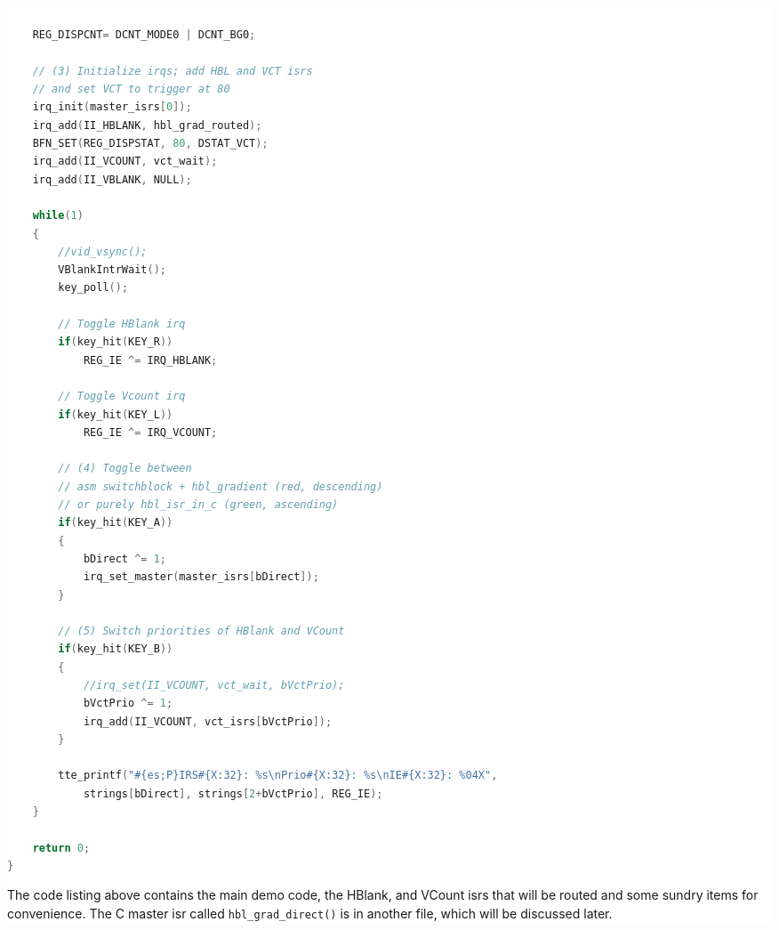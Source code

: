 ```c

    REG_DISPCNT= DCNT_MODE0 | DCNT_BG0;

    // (3) Initialize irqs; add HBL and VCT isrs 
    // and set VCT to trigger at 80
    irq_init(master_isrs[0]);
    irq_add(II_HBLANK, hbl_grad_routed);
    BFN_SET(REG_DISPSTAT, 80, DSTAT_VCT);
    irq_add(II_VCOUNT, vct_wait);
    irq_add(II_VBLANK, NULL);

    while(1)
    {
        //vid_vsync();
        VBlankIntrWait();
        key_poll();

        // Toggle HBlank irq
        if(key_hit(KEY_R))
            REG_IE ^= IRQ_HBLANK;

        // Toggle Vcount irq
        if(key_hit(KEY_L))
            REG_IE ^= IRQ_VCOUNT;

        // (4) Toggle between 
        // asm switchblock + hbl_gradient (red, descending)
        // or purely hbl_isr_in_c (green, ascending)
        if(key_hit(KEY_A))
        {
            bDirect ^= 1;
            irq_set_master(master_isrs[bDirect]);
        }

        // (5) Switch priorities of HBlank and VCount
        if(key_hit(KEY_B))
        {
            //irq_set(II_VCOUNT, vct_wait, bVctPrio);
            bVctPrio ^= 1;
            irq_add(II_VCOUNT, vct_isrs[bVctPrio]);
        }

        tte_printf("#{es;P}IRS#{X:32}: %s\nPrio#{X:32}: %s\nIE#{X:32}: %04X", 
            strings[bDirect], strings[2+bVctPrio], REG_IE);
    }

    return 0;
}
```

The code listing above contains the main demo code, the HBlank, and VCount isrs that will be routed and some sundry items for convenience. The C master isr called `hbl_grad_direct()` is in another file, which will be discussed later.
